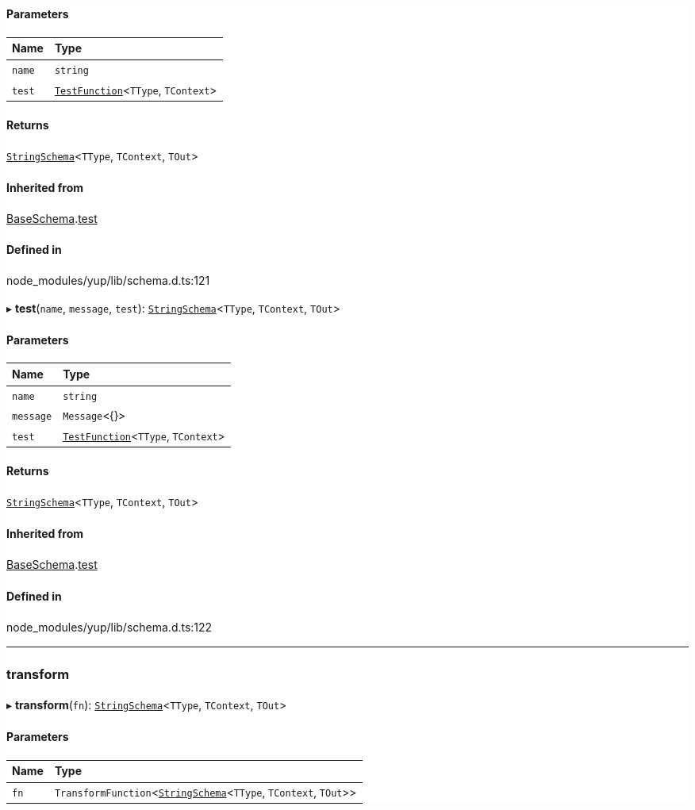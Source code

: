 #### Parameters

| Name | Type |
| :------ | :------ |
| `name` | `string` |
| `test` | [`TestFunction`](../wiki/MultilanguageYup#testfunction)<`TType`, `TContext`\> |

#### Returns

[`StringSchema`](../wiki/MultilanguageYup.StringSchema)<`TType`, `TContext`, `TOut`\>

#### Inherited from

[BaseSchema](../wiki/MultilanguageYup.BaseSchema).[test](../wiki/MultilanguageYup.BaseSchema#test)

#### Defined in

node_modules/yup/lib/schema.d.ts:121

▸ **test**(`name`, `message`, `test`): [`StringSchema`](../wiki/MultilanguageYup.StringSchema)<`TType`, `TContext`, `TOut`\>

#### Parameters

| Name | Type |
| :------ | :------ |
| `name` | `string` |
| `message` | `Message`<{}\> |
| `test` | [`TestFunction`](../wiki/MultilanguageYup#testfunction)<`TType`, `TContext`\> |

#### Returns

[`StringSchema`](../wiki/MultilanguageYup.StringSchema)<`TType`, `TContext`, `TOut`\>

#### Inherited from

[BaseSchema](../wiki/MultilanguageYup.BaseSchema).[test](../wiki/MultilanguageYup.BaseSchema#test)

#### Defined in

node_modules/yup/lib/schema.d.ts:122

___

### transform

▸ **transform**(`fn`): [`StringSchema`](../wiki/MultilanguageYup.StringSchema)<`TType`, `TContext`, `TOut`\>

#### Parameters

| Name | Type |
| :------ | :------ |
| `fn` | `TransformFunction`<[`StringSchema`](../wiki/MultilanguageYup.StringSchema)<`TType`, `TContext`, `TOut`\>\> |
